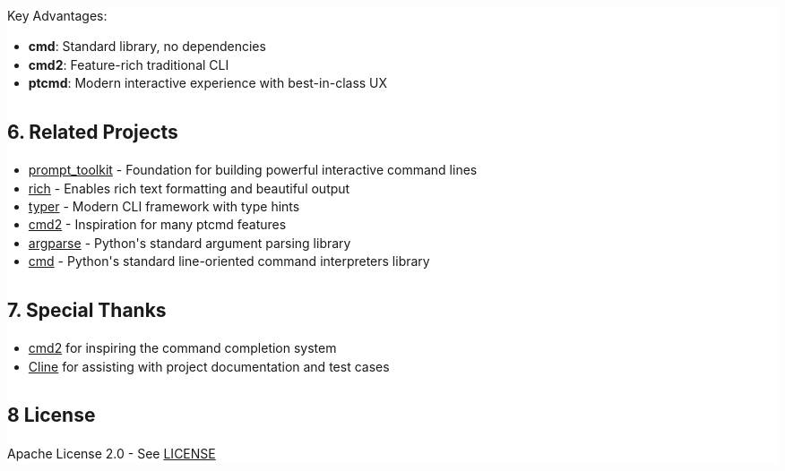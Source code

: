 Key Advantages:
- **cmd**: Standard library, no dependencies
- **cmd2**: Feature-rich traditional CLI
- **ptcmd**: Modern interactive experience with best-in-class UX

## 6. Related Projects

- [prompt_toolkit](https://github.com/prompt-toolkit/python-prompt-toolkit) - Foundation for building powerful interactive command lines
- [rich](https://github.com/Textualize/rich) - Enables rich text formatting and beautiful output
- [typer](https://github.com/tiangolo/typer) - Modern CLI framework with type hints
- [cmd2](https://github.com/python-cmd2/cmd2) - Inspiration for many ptcmd features
- [argparse](https://docs.python.org/3/library/argparse.html) - Python's standard argument parsing library
- [cmd](https://docs.python.org/3/library/cmd.html) - Python's standard line-oriented command interpreters library

## 7. Special Thanks

- [cmd2](https://github.com/python-cmd2/cmd2) for inspiring the command completion system
- [Cline](https://cline.bot/) for assisting with project documentation and test cases

## 8 License

Apache License 2.0 - See [LICENSE](LICENSE)
